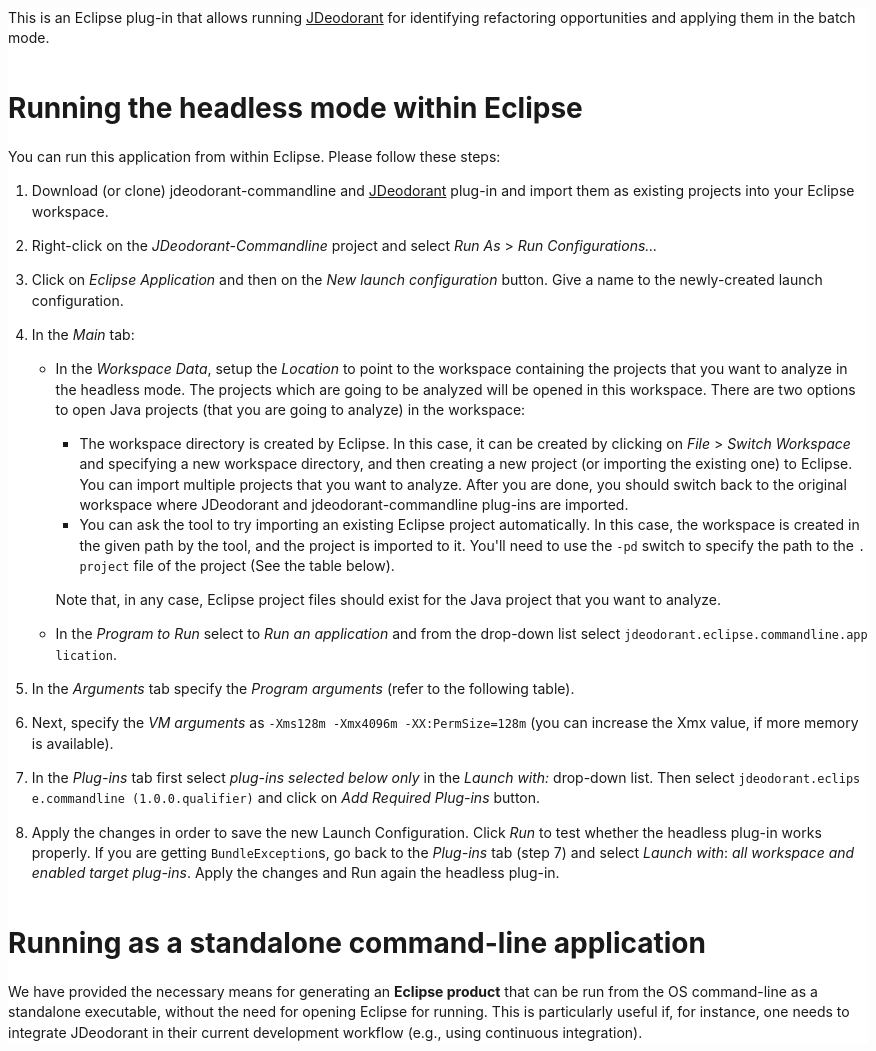 This is an Eclipse plug-in that allows running [JDeodorant](https://github.com/tsantalis/JDeodorant) for identifying refactoring opportunities and applying them in the batch mode.

# Running the headless mode within Eclipse
You can run this application from within Eclipse. Please follow these steps:

1. Download (or clone) jdeodorant-commandline and [JDeodorant](https://github.com/tsantalis/JDeodorant) plug-in and import them as existing projects into your Eclipse workspace.

2. Right-click on the *JDeodorant-Commandline* project and select *Run As* > *Run Configurations...*

3. Click on *Eclipse Application* and then on the *New launch configuration* button. Give a name to the newly-created launch configuration.

4. In the *Main* tab:
    * In the *Workspace Data*, setup the *Location* to point to the workspace containing the projects that you want to analyze in the headless mode.
	The projects which are going to be analyzed will be opened in this workspace. 
	There are two options to open Java projects (that you are going to analyze) in the workspace:
		- The workspace directory is created by Eclipse. In this case, it can be created by clicking on *File* > *Switch Workspace* and specifying a new workspace directory, and then creating a new project (or importing the existing one) to Eclipse.
    You can import multiple projects that you want to analyze.
		After you are done, you should switch back to the original workspace where JDeodorant and jdeodorant-commandline plug-ins are imported.
		- You can ask the tool to try importing an existing Eclipse project automatically. In this case, the workspace is created in the given path by the tool, and the project is imported to it. You'll need to use the `-pd` switch to specify the path to the `.project` file of the project (See the table below).
	
        Note that, in any case, Eclipse project files should exist for the Java project that you want to analyze.
	* In the *Program to Run* select to *Run an application* and from the drop-down list select `jdeodorant.eclipse.commandline.application`.

5. In the *Arguments* tab specify the *Program arguments* (refer to the following table).

6. Next, specify the *VM arguments* as `-Xms128m -Xmx4096m -XX:PermSize=128m` (you can increase the Xmx value, if more memory is available).

7. In the *Plug-ins* tab first select *plug-ins selected below only* in the *Launch with:* drop-down list. Then select `jdeodorant.eclipse.commandline (1.0.0.qualifier)` and click on *Add Required Plug-ins* button.

8. Apply the changes in order to save the new Launch Configuration.
Click *Run* to test whether the headless plug-in works properly. If you are getting `BundleException`s, go back to the *Plug-ins* tab (step 7) and select *Launch with*: *all workspace and enabled target plug-ins*. Apply the changes and Run again the headless plug-in.

# Running as a standalone command-line application 

We have provided the necessary means for generating an **Eclipse product** that can be run from the OS command-line as a standalone executable, without the need for opening Eclipse for running. This is particularly useful if, for instance, one needs to integrate JDeodorant in their current development workflow (e.g., using continuous integration). 
